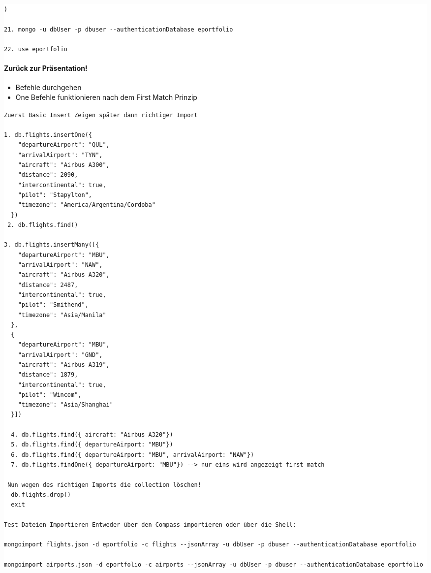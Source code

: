 ```
)

21. mongo -u dbUser -p dbuser --authenticationDatabase eportfolio

22. use eportfolio

```

#### Zurück zur Präsentation!

- Befehle durchgehen
- One Befehle funktionieren nach dem First Match Prinzip

```
Zuerst Basic Insert Zeigen später dann richtiger Import

1. db.flights.insertOne({
    "departureAirport": "QUL",
    "arrivalAirport": "TYN",
    "aircraft": "Airbus A300",
    "distance": 2090,
    "intercontinental": true,
    "pilot": "Stapylton",
    "timezone": "America/Argentina/Cordoba"
  })
 2. db.flights.find()
 
3. db.flights.insertMany([{
    "departureAirport": "MBU",
    "arrivalAirport": "NAW",
    "aircraft": "Airbus A320",
    "distance": 2487,
    "intercontinental": true,
    "pilot": "Smithend",
    "timezone": "Asia/Manila"
  },
  {
    "departureAirport": "MBU",
    "arrivalAirport": "GND",
    "aircraft": "Airbus A319",
    "distance": 1879,
    "intercontinental": true,
    "pilot": "Wincom",
    "timezone": "Asia/Shanghai"
  }])
  
  4. db.flights.find({ aircraft: "Airbus A320"})
  5. db.flights.find({ departureAirport: "MBU"})
  6. db.flights.find({ departureAirport: "MBU", arrivalAirport: "NAW"})
  7. db.flights.findOne({ departureAirport: "MBU"}) --> nur eins wird angezeigt first match
  
 Nun wegen des richtigen Imports die collection löschen!
  db.flights.drop()
  exit
  
Test Dateien Importieren Entweder über den Compass importieren oder über die Shell:

mongoimport flights.json -d eportfolio -c flights --jsonArray -u dbUser -p dbuser --authenticationDatabase eportfolio

mongoimport airports.json -d eportfolio -c airports --jsonArray -u dbUser -p dbuser --authenticationDatabase eportfolio

```